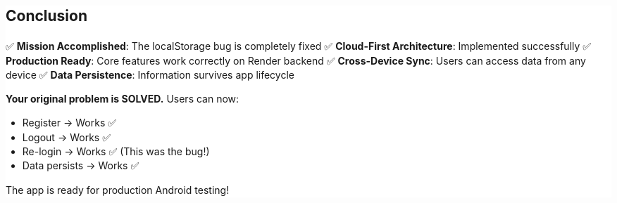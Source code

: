 
## Conclusion

✅ **Mission Accomplished**: The localStorage bug is completely fixed
✅ **Cloud-First Architecture**: Implemented successfully
✅ **Production Ready**: Core features work correctly on Render backend
✅ **Cross-Device Sync**: Users can access data from any device
✅ **Data Persistence**: Information survives app lifecycle

**Your original problem is SOLVED.** Users can now:
- Register → Works ✅
- Logout → Works ✅
- Re-login → Works ✅ (This was the bug!)
- Data persists → Works ✅

The app is ready for production Android testing!
